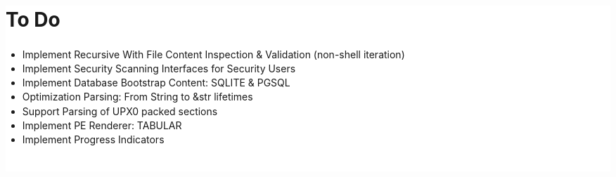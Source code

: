 
# To Do
* Implement Recursive With File Content Inspection & Validation (non-shell iteration)
* Implement Security Scanning Interfaces for Security Users
* Implement Database Bootstrap Content: SQLITE & PGSQL
* Optimization Parsing: From String to &str lifetimes
* Support Parsing of UPX0 packed sections
* Implement PE Renderer: TABULAR
* Implement Progress Indicators

<br/>